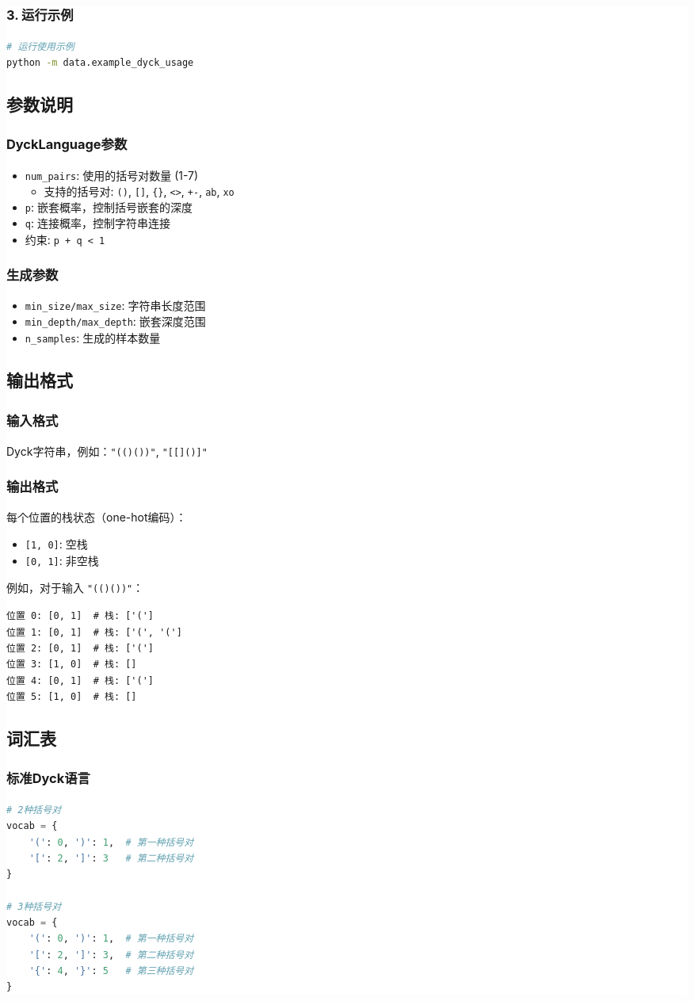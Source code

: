 
### 3. 运行示例

```bash
# 运行使用示例
python -m data.example_dyck_usage
```

## 参数说明

### DyckLanguage参数

- `num_pairs`: 使用的括号对数量 (1-7)
  - 支持的括号对: `()`, `[]`, `{}`, `<>`, `+-`, `ab`, `xo`
- `p`: 嵌套概率，控制括号嵌套的深度
- `q`: 连接概率，控制字符串连接
- 约束: `p + q < 1`

### 生成参数

- `min_size/max_size`: 字符串长度范围
- `min_depth/max_depth`: 嵌套深度范围
- `n_samples`: 生成的样本数量

## 输出格式

### 输入格式
Dyck字符串，例如：`"(()())"`, `"[[]()]"`

### 输出格式
每个位置的栈状态（one-hot编码）：
- `[1, 0]`: 空栈
- `[0, 1]`: 非空栈

例如，对于输入 `"(()())"`：
```
位置 0: [0, 1]  # 栈: ['(']
位置 1: [0, 1]  # 栈: ['(', '(']
位置 2: [0, 1]  # 栈: ['(']
位置 3: [1, 0]  # 栈: []
位置 4: [0, 1]  # 栈: ['(']
位置 5: [1, 0]  # 栈: []
```

## 词汇表

### 标准Dyck语言
```python
# 2种括号对
vocab = {
    '(': 0, ')': 1,  # 第一种括号对
    '[': 2, ']': 3   # 第二种括号对
}

# 3种括号对
vocab = {
    '(': 0, ')': 1,  # 第一种括号对
    '[': 2, ']': 3,  # 第二种括号对
    '{': 4, '}': 5   # 第三种括号对
}
```
